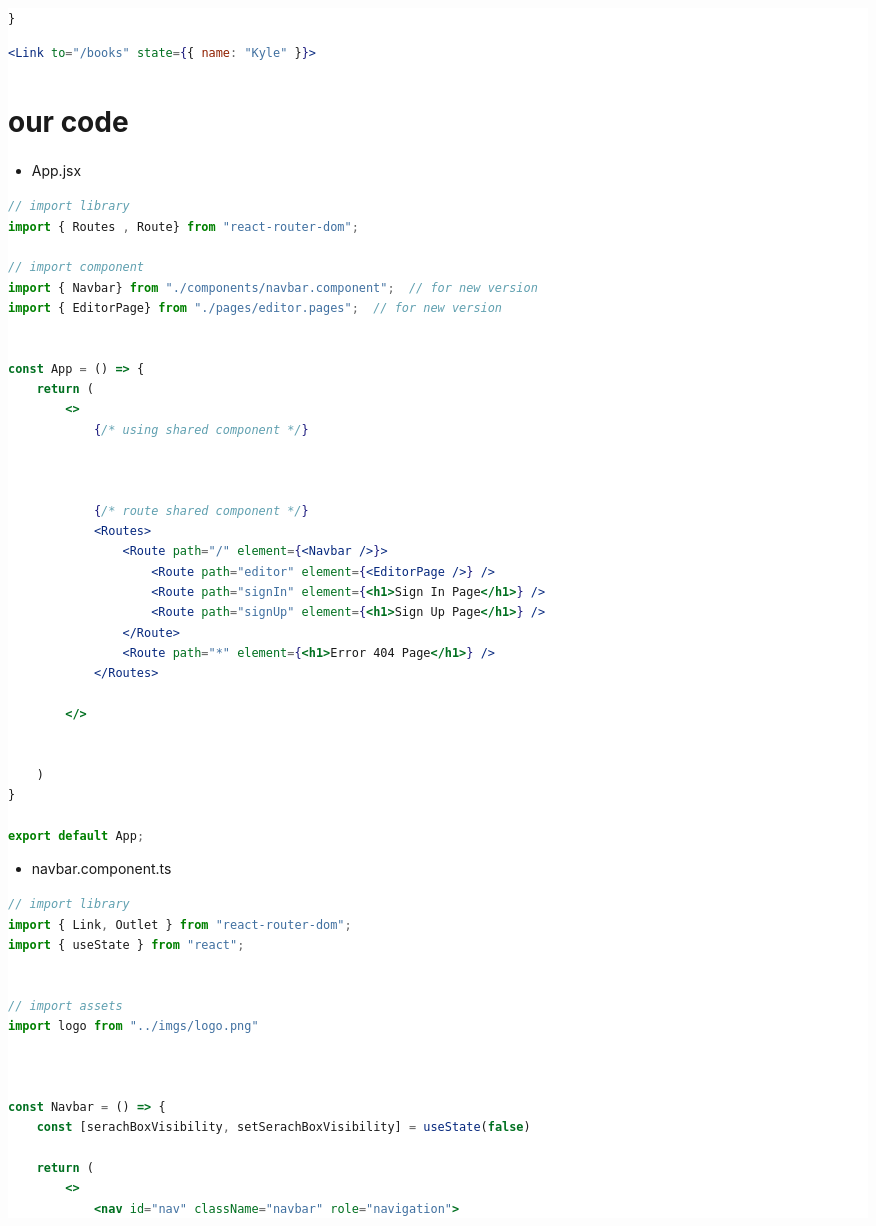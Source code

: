 ```jsx
}
```

```jsx
<Link to="/books" state={{ name: "Kyle" }}>
```


# our code 
* App.jsx
```jsx
// import library
import { Routes , Route} from "react-router-dom";

// import component
import { Navbar} from "./components/navbar.component";  // for new version
import { EditorPage} from "./pages/editor.pages";  // for new version


const App = () => {
    return (
        <>
            {/* using shared component */}
            
            

            {/* route shared component */}
            <Routes>
                <Route path="/" element={<Navbar />}>
                    <Route path="editor" element={<EditorPage />} />
                    <Route path="signIn" element={<h1>Sign In Page</h1>} />
                    <Route path="signUp" element={<h1>Sign Up Page</h1>} />
                </Route>
                <Route path="*" element={<h1>Error 404 Page</h1>} />
            </Routes>

        </>
        

    )
}

export default App;


```
* navbar.component.ts
```jsx
// import library
import { Link, Outlet } from "react-router-dom";
import { useState } from "react";


// import assets
import logo from "../imgs/logo.png"



const Navbar = () => {
    const [serachBoxVisibility, setSerachBoxVisibility] = useState(false)

    return (
        <>
            <nav id="nav" className="navbar" role="navigation">
```